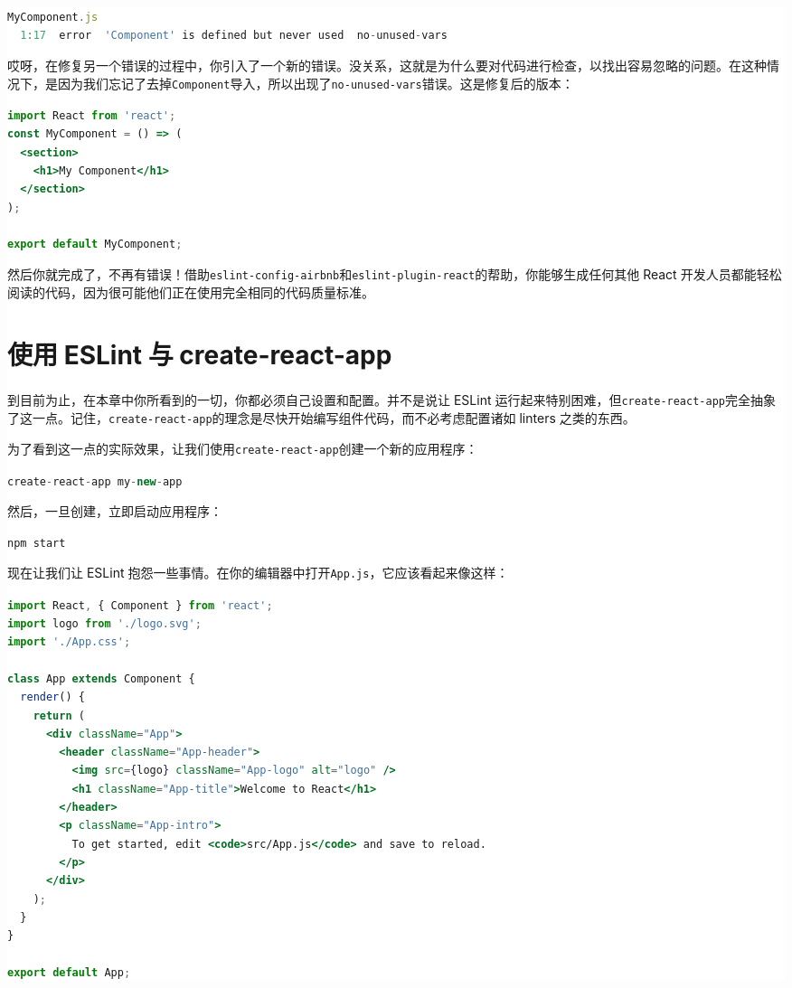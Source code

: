 ```jsx
MyComponent.js 
  1:17  error  'Component' is defined but never used  no-unused-vars 
```

哎呀，在修复另一个错误的过程中，你引入了一个新的错误。没关系，这就是为什么要对代码进行检查，以找出容易忽略的问题。在这种情况下，是因为我们忘记了去掉`Component`导入，所以出现了`no-unused-vars`错误。这是修复后的版本：

```jsx
import React from 'react';
const MyComponent = () => ( 
  <section>
    <h1>My Component</h1> 
  </section> 
); 

export default MyComponent; 
```

然后你就完成了，不再有错误！借助`eslint-config-airbnb`和`eslint-plugin-react`的帮助，你能够生成任何其他 React 开发人员都能轻松阅读的代码，因为很可能他们正在使用完全相同的代码质量标准。

# 使用 ESLint 与 create-react-app

到目前为止，在本章中你所看到的一切，你都必须自己设置和配置。并不是说让 ESLint 运行起来特别困难，但`create-react-app`完全抽象了这一点。记住，`create-react-app`的理念是尽快开始编写组件代码，而不必考虑配置诸如 linters 之类的东西。

为了看到这一点的实际效果，让我们使用`create-react-app`创建一个新的应用程序：

```jsx
create-react-app my-new-app
```

然后，一旦创建，立即启动应用程序：

```jsx
npm start
```

现在让我们让 ESLint 抱怨一些事情。在你的编辑器中打开`App.js`，它应该看起来像这样：

```jsx
import React, { Component } from 'react'; 
import logo from './logo.svg'; 
import './App.css'; 

class App extends Component { 
  render() { 
    return ( 
      <div className="App"> 
        <header className="App-header"> 
          <img src={logo} className="App-logo" alt="logo" /> 
          <h1 className="App-title">Welcome to React</h1> 
        </header>
        <p className="App-intro"> 
          To get started, edit <code>src/App.js</code> and save to reload. 
        </p> 
      </div>
    ); 
  } 
} 

export default App; 
```
